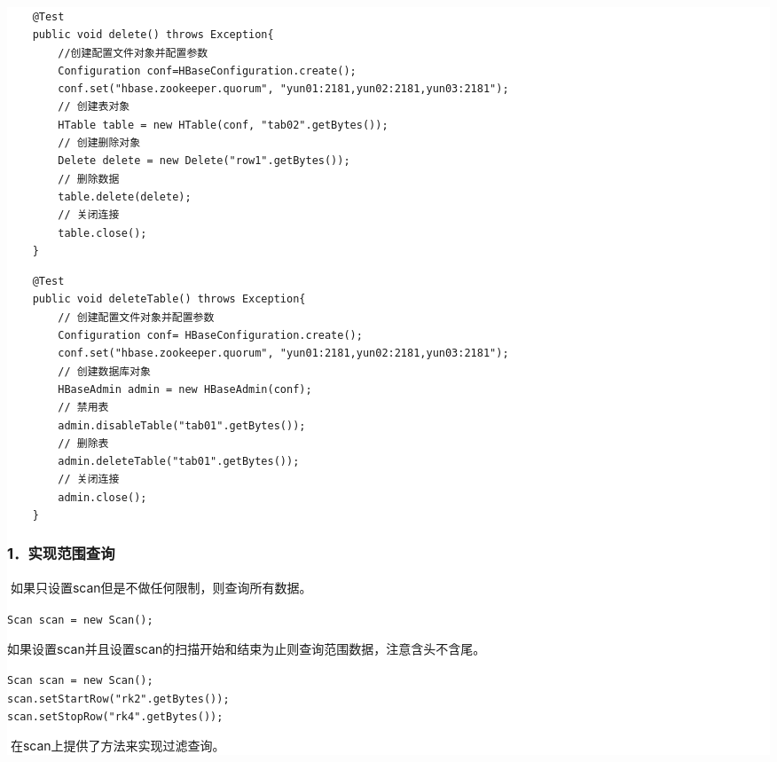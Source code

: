 

```
	@Test
	public void delete() throws Exception{
		//创建配置文件对象并配置参数
		Configuration conf=HBaseConfiguration.create();
		conf.set("hbase.zookeeper.quorum", "yun01:2181,yun02:2181,yun03:2181");
		// 创建表对象
		HTable table = new HTable(conf, "tab02".getBytes());
		// 创建删除对象
		Delete delete = new Delete("row1".getBytes());
		// 删除数据
		table.delete(delete);
		// 关闭连接
		table.close();
	}
```



```
	@Test
	public void deleteTable() throws Exception{
		// 创建配置文件对象并配置参数
		Configuration conf= HBaseConfiguration.create();
		conf.set("hbase.zookeeper.quorum", "yun01:2181,yun02:2181,yun03:2181");
		// 创建数据库对象
		HBaseAdmin admin = new HBaseAdmin(conf);
		// 禁用表
		admin.disableTable("tab01".getBytes());
		// 删除表
		admin.deleteTable("tab01".getBytes());
		// 关闭连接
		admin.close();
	}
```



### 1．**实现范围查询**

​    如果只设置scan但是不做任何限制，则查询所有数据。

```
Scan scan = new Scan();
```

​    如果设置scan并且设置scan的扫描开始和结束为止则查询范围数据，注意含头不含尾。

```
Scan scan = new Scan();
scan.setStartRow("rk2".getBytes());
scan.setStopRow("rk4".getBytes());
```



​    在scan上提供了方法来实现过滤查询。

